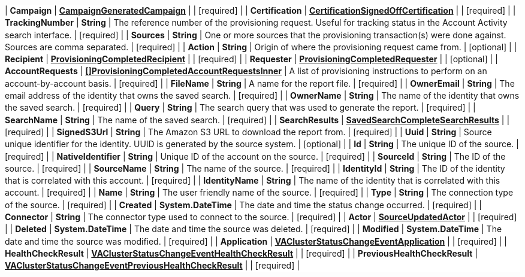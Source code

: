 | **Campaign** | [**CampaignGeneratedCampaign**](campaign-generated-campaign) |  | [required] |
| **Certification** | [**CertificationSignedOffCertification**](certification-signed-off-certification) |  | [required] |
| **TrackingNumber** | **String** | The reference number of the provisioning request. Useful for tracking status in the Account Activity search interface. | [required] |
| **Sources** | **String** | One or more sources that the provisioning transaction(s) were done against. Sources are comma separated. | [required] |
| **Action** | **String** | Origin of where the provisioning request came from. | [optional] |
| **Recipient** | [**ProvisioningCompletedRecipient**](provisioning-completed-recipient) |  | [required] |
| **Requester** | [**ProvisioningCompletedRequester**](provisioning-completed-requester) |  | [optional] |
| **AccountRequests** | [**[]ProvisioningCompletedAccountRequestsInner**](provisioning-completed-account-requests-inner) | A list of provisioning instructions to perform on an account-by-account basis. | [required] |
| **FileName** | **String** | A name for the report file. | [required] |
| **OwnerEmail** | **String** | The email address of the identity that owns the saved search. | [required] |
| **OwnerName** | **String** | The name of the identity that owns the saved search. | [required] |
| **Query** | **String** | The search query that was used to generate the report. | [required] |
| **SearchName** | **String** | The name of the saved search. | [required] |
| **SearchResults** | [**SavedSearchCompleteSearchResults**](saved-search-complete-search-results) |  | [required] |
| **SignedS3Url** | **String** | The Amazon S3 URL to download the report from. | [required] |
| **Uuid** | **String** | Source unique identifier for the identity. UUID is generated by the source system. | [optional] |
| **Id** | **String** | The unique ID of the source. | [required] |
| **NativeIdentifier** | **String** | Unique ID of the account on the source. | [required] |
| **SourceId** | **String** | The ID of the source. | [required] |
| **SourceName** | **String** | The name of the source. | [required] |
| **IdentityId** | **String** | The ID of the identity that is correlated with this account. | [required] |
| **IdentityName** | **String** | The name of the identity that is correlated with this account. | [required] |
| **Name** | **String** | The user friendly name of the source. | [required] |
| **Type** | **String** | The connection type of the source. | [required] |
| **Created** | **System.DateTime** | The date and time the status change occurred. | [required] |
| **Connector** | **String** | The connector type used to connect to the source. | [required] |
| **Actor** | [**SourceUpdatedActor**](source-updated-actor) |  | [required] |
| **Deleted** | **System.DateTime** | The date and time the source was deleted. | [required] |
| **Modified** | **System.DateTime** | The date and time the source was modified. | [required] |
| **Application** | [**VAClusterStatusChangeEventApplication**](va-cluster-status-change-event-application) |  | [required] |
| **HealthCheckResult** | [**VAClusterStatusChangeEventHealthCheckResult**](va-cluster-status-change-event-health-check-result) |  | [required] |
| **PreviousHealthCheckResult** | [**VAClusterStatusChangeEventPreviousHealthCheckResult**](va-cluster-status-change-event-previous-health-check-result) |  | [required] |
